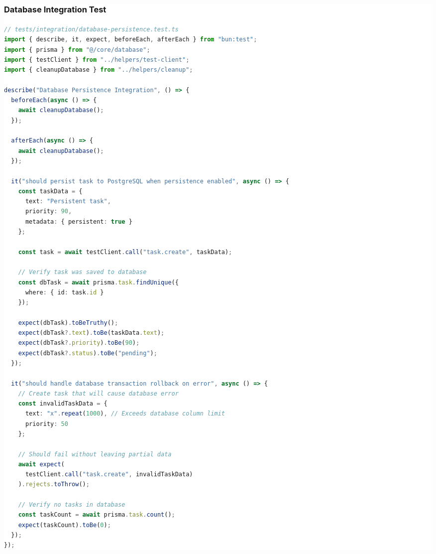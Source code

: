 ### Database Integration Test

```typescript
// tests/integration/database-persistence.test.ts
import { describe, it, expect, beforeEach, afterEach } from "bun:test";
import { prisma } from "@/core/database";
import { testClient } from "../helpers/test-client";
import { cleanupDatabase } from "../helpers/cleanup";

describe("Database Persistence Integration", () => {
  beforeEach(async () => {
    await cleanupDatabase();
  });

  afterEach(async () => {
    await cleanupDatabase();
  });

  it("should persist task to PostgreSQL when persistence enabled", async () => {
    const taskData = {
      text: "Persistent task",
      priority: 90,
      metadata: { persistent: true }
    };
    
    const task = await testClient.call("task.create", taskData);
    
    // Verify task was saved to database
    const dbTask = await prisma.task.findUnique({
      where: { id: task.id }
    });
    
    expect(dbTask).toBeTruthy();
    expect(dbTask?.text).toBe(taskData.text);
    expect(dbTask?.priority).toBe(90);
    expect(dbTask?.status).toBe("pending");
  });

  it("should handle database transaction rollback on error", async () => {
    // Create task that will cause database error
    const invalidTaskData = {
      text: "x".repeat(1000), // Exceeds database column limit
      priority: 50
    };
    
    // Should fail without leaving partial data
    await expect(
      testClient.call("task.create", invalidTaskData)
    ).rejects.toThrow();
    
    // Verify no tasks in database
    const taskCount = await prisma.task.count();
    expect(taskCount).toBe(0);
  });
});
```
